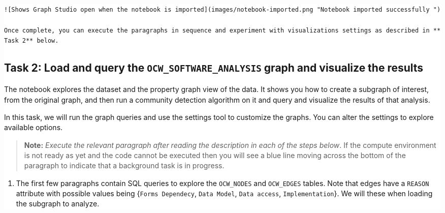     ![Shows Graph Studio open when the notebook is imported](images/notebook-imported.png "Notebook imported successfully ")  

    Once complete, you can execute the paragraphs in sequence and experiment with visualizations settings as described in **Task 2** below.  

## Task 2: Load and query the `OCW_SOFTWARE_ANALYSIS` graph and visualize the results

The notebook explores the dataset and the property graph view of the data. It shows you how to create a subgraph of interest, from the original graph, and then run a community detection algorithm on it and query and visualize the results of that analysis. 

In this task, we will run the graph queries and use the settings tool to customize the graphs. You can alter the settings to explore available options.

>**Note:** *Execute the relevant paragraph after reading the description in each of the steps below*.
If the compute environment is not ready as yet and the code cannot be executed then you will see a blue line moving across the bottom of the paragraph to indicate that a background task is in progress.  


1. The first few paragraphs contain SQL queries to explore the `OCW_NODES` and `OCW_EDGES` tables. Note that edges have a `REASON` attribute with possible values being {`Forms Dependecy`, `Data Model`, `Data access`, `Implementation`}. We will these when loading the subgraph to analyze.  
